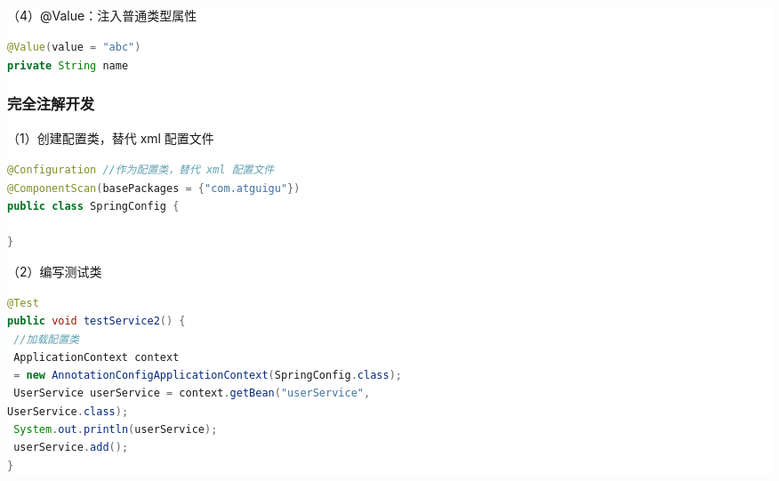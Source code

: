 
 （4）@Value：注入普通类型属性

~~~java
@Value(value = "abc")
private String name
~~~

###  完全注解开发

 （1）创建配置类，替代 xml 配置文件

~~~java
@Configuration //作为配置类，替代 xml 配置文件
@ComponentScan(basePackages = {"com.atguigu"})
public class SpringConfig {
    
}
~~~

 （2）编写测试类

~~~java
@Test
public void testService2() {
 //加载配置类
 ApplicationContext context
 = new AnnotationConfigApplicationContext(SpringConfig.class);
 UserService userService = context.getBean("userService",
UserService.class);
 System.out.println(userService);
 userService.add();
}
~~~



